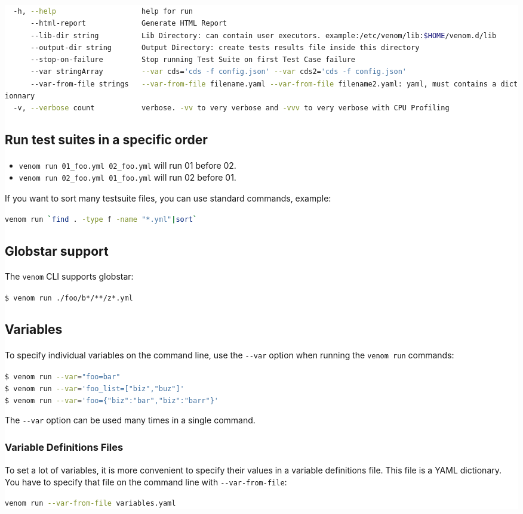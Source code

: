```bash
  -h, --help                    help for run
      --html-report             Generate HTML Report
      --lib-dir string          Lib Directory: can contain user executors. example:/etc/venom/lib:$HOME/venom.d/lib
      --output-dir string       Output Directory: create tests results file inside this directory
      --stop-on-failure         Stop running Test Suite on first Test Case failure
      --var stringArray         --var cds='cds -f config.json' --var cds2='cds -f config.json'
      --var-from-file strings   --var-from-file filename.yaml --var-from-file filename2.yaml: yaml, must contains a dictionnary
  -v, --verbose count           verbose. -vv to very verbose and -vvv to very verbose with CPU Profiling
```

## Run test suites in a specific order

- `venom run 01_foo.yml 02_foo.yml` will run 01 before 02. 
- `venom run 02_foo.yml 01_foo.yml` will run 02 before 01.

If you want to sort many testsuite files, you can use standard commands, example:

```bash
venom run `find . -type f -name "*.yml"|sort`
```

## Globstar support

The `venom` CLI supports globstar:

```
$ venom run ./foo/b*/**/z*.yml
```

## Variables

To specify individual variables on the command line, use the `--var` option when running the `venom run` commands:

```bash
$ venom run --var="foo=bar"
$ venom run --var='foo_list=["biz","buz"]'
$ venom run --var='foo={"biz":"bar","biz":"barr"}'
```

The `--var` option can be used many times in a single command.

### Variable Definitions Files

To set a lot of variables, it is more convenient to specify their values in a variable definitions file. This file is a YAML dictionary. You have to specify that file on the command line with `--var-from-file`:

```bash
venom run --var-from-file variables.yaml
```
